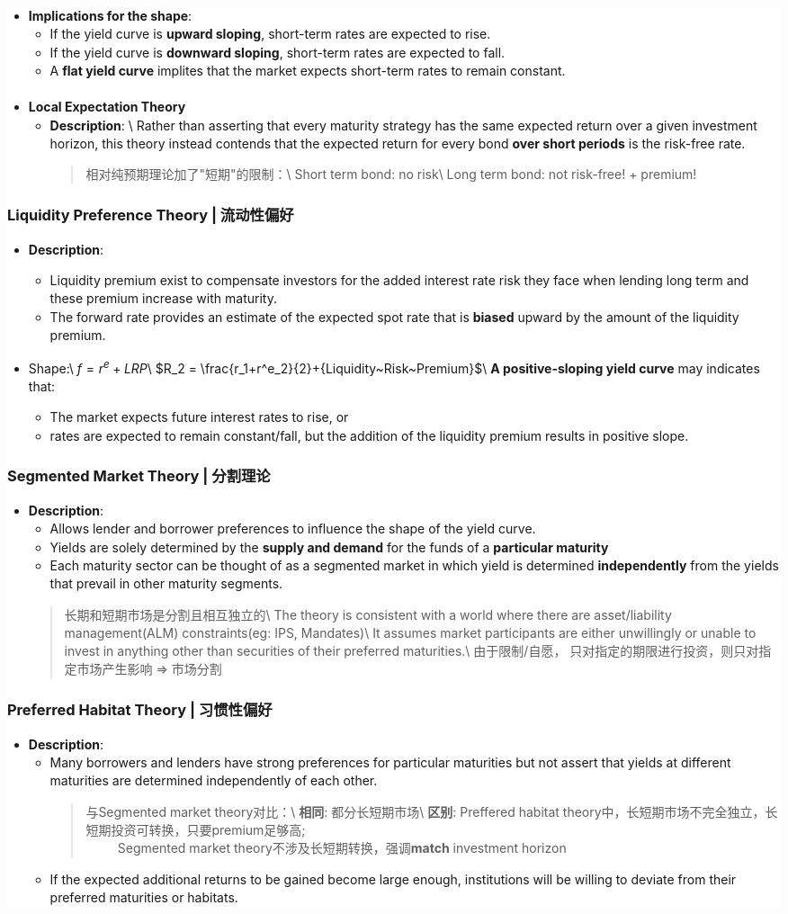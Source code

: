 - **Implications for the shape**:
  - If the yield curve is **upward sloping**, short-term rates are expected to rise.
  - If the yield curve is **downward sloping**, short-term rates are expected to fall.
  - A **flat yield curve** implites that the market expects short-term rates to remain constant.
  <br/>
- **Local Expectation Theory**
  - **Description**: \\
    Rather than asserting that every maturity strategy has the same expected return over a given investment horizon, this theory instead contends that the expected return for every bond **over short periods** is the risk-free rate.
    > 相对纯预期理论加了"短期"的限制：\\
    > Short term bond: no risk\\
    > Long term bond: not risk-free! + premium!  
  
### Liquidity Preference Theory | 流动性偏好
- **Description**:
  - Liquidity premium exist to compensate investors for the added interest rate risk they face when lending long term and these premium increase with maturity.
  - The forward rate provides an estimate of the expected spot rate that is **biased** upward by the amount of the liquidity premium.

- Shape:\\
    $f = r^e + LRP$\\
    $R_2 = \frac{r_1+r^e_2}{2}+{Liquidity~Risk~Premium}$\\
    **A positive-sloping yield curve** may indicates that:
    - The market expects future interest rates to rise, or
    - rates are expected to remain constant/fall, but the addition of the liquidity premium results in positive slope.

### Segmented Market Theory | 分割理论
- **Description**:
  - Allows lender and borrower preferences to influence the shape of the yield curve.
  - Yields are solely determined by the **supply and demand** for the funds of a **particular maturity**
  - Each maturity sector can be thought of as a segmented market in which yield is determined **independently** from the yields that prevail in other maturity segments.
  > 长期和短期市场是分割且相互独立的\\
  > The theory is consistent with a world where there are asset/liability management(ALM) constraints(eg: IPS, Mandates)\\
  > It assumes market participants are either unwillingly or unable to invest in anything other than securities of their preferred maturities.\\
  > 由于限制/自愿， 只对指定的期限进行投资，则只对指定市场产生影响 $\Rightarrow$ 市场分割

### Preferred Habitat Theory | 习惯性偏好
- **Description**:
  - Many borrowers and lenders have strong preferences for particular maturities but not assert that yields at different maturities are determined independently of each other.
    > 与Segmented market theory对比：\\
    > **相同**: 都分长短期市场\\
    > **区别**: Preffered habitat theory中，长短期市场不完全独立，长短期投资可转换，只要premium足够高;<br/> 
    > $~~~~~~~~$ Segmented market theory不涉及长短期转换，强调**match** investment horizon
  - If the expected additional returns to be gained become large enough, institutions will be willing to deviate from their preferred maturities or habitats.
